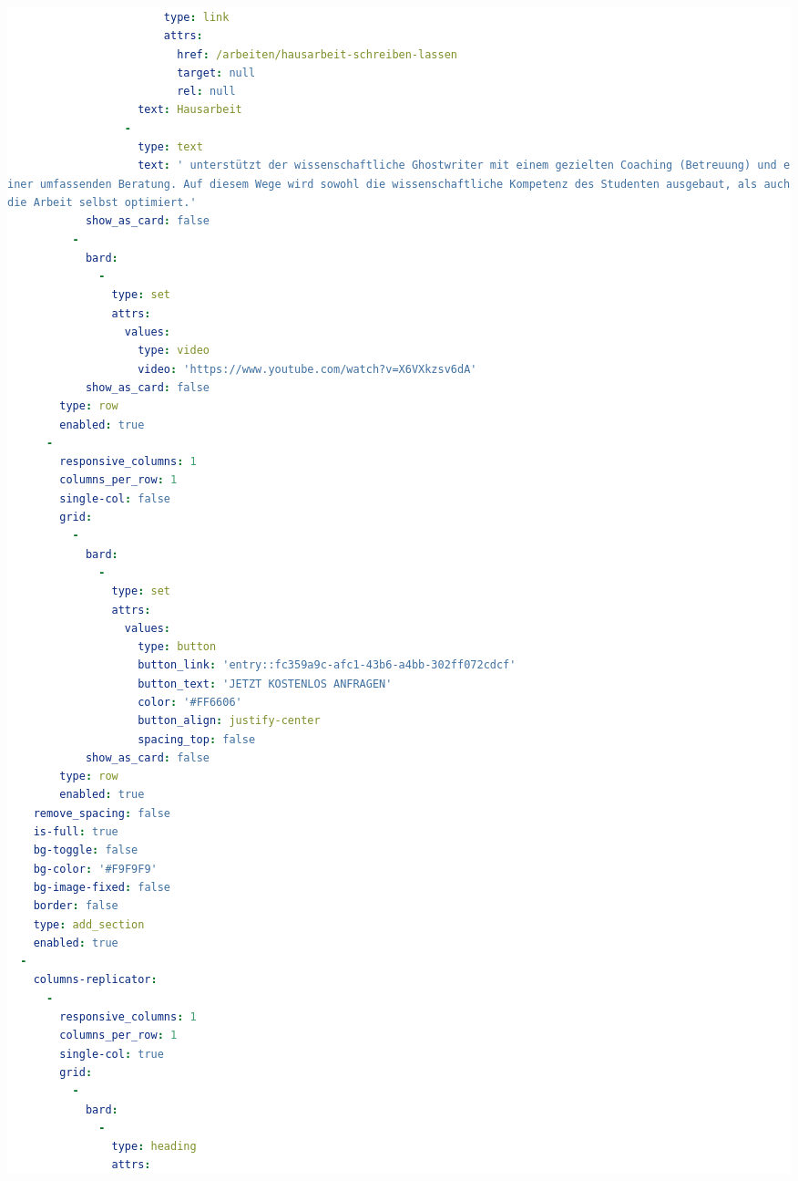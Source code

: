 ```yaml
                        type: link
                        attrs:
                          href: /arbeiten/hausarbeit-schreiben-lassen
                          target: null
                          rel: null
                    text: Hausarbeit
                  -
                    type: text
                    text: ' unterstützt der wissenschaftliche Ghostwriter mit einem gezielten Coaching (Betreuung) und einer umfassenden Beratung. Auf diesem Wege wird sowohl die wissenschaftliche Kompetenz des Studenten ausgebaut, als auch die Arbeit selbst optimiert.'
            show_as_card: false
          -
            bard:
              -
                type: set
                attrs:
                  values:
                    type: video
                    video: 'https://www.youtube.com/watch?v=X6VXkzsv6dA'
            show_as_card: false
        type: row
        enabled: true
      -
        responsive_columns: 1
        columns_per_row: 1
        single-col: false
        grid:
          -
            bard:
              -
                type: set
                attrs:
                  values:
                    type: button
                    button_link: 'entry::fc359a9c-afc1-43b6-a4bb-302ff072cdcf'
                    button_text: 'JETZT KOSTENLOS ANFRAGEN'
                    color: '#FF6606'
                    button_align: justify-center
                    spacing_top: false
            show_as_card: false
        type: row
        enabled: true
    remove_spacing: false
    is-full: true
    bg-toggle: false
    bg-color: '#F9F9F9'
    bg-image-fixed: false
    border: false
    type: add_section
    enabled: true
  -
    columns-replicator:
      -
        responsive_columns: 1
        columns_per_row: 1
        single-col: true
        grid:
          -
            bard:
              -
                type: heading
                attrs:
```